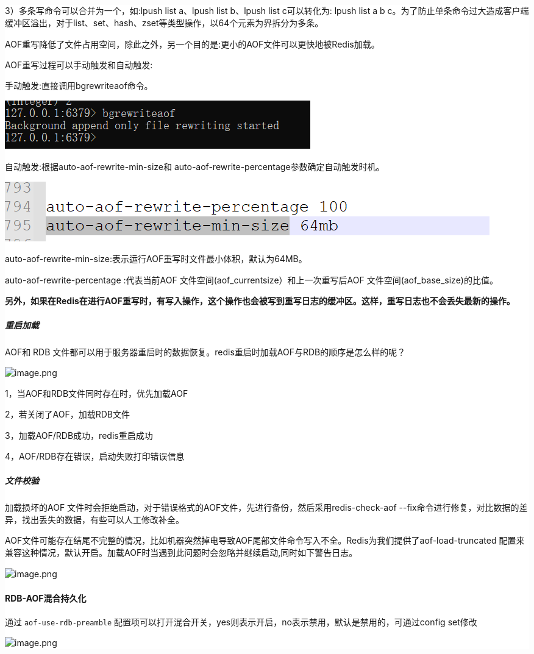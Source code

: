 3）多条写命令可以合并为一个，如:lpush list a、lpush list b、lpush list c可以转化为: lpush list a b c。为了防止单条命令过大造成客户端缓冲区溢出，对于list、set、hash、zset等类型操作，以64个元素为界拆分为多条。

AOF重写降低了文件占用空间，除此之外，另一个目的是:更小的AOF文件可以更快地被Redis加载。

AOF重写过程可以手动触发和自动触发:

手动触发:直接调用bgrewriteaof命令。

![image.png](沈俊杰-马士兵笔记-缓存.assets/fe8fa92c17da42ccb7185b022285798e.png)

自动触发:根据auto-aof-rewrite-min-size和 auto-aof-rewrite-percentage参数确定自动触发时机。

![image.png](沈俊杰-马士兵笔记-缓存.assets/66e1ef551e764240b8057b98f1ae5e80.png)

auto-aof-rewrite-min-size:表示运行AOF重写时文件最小体积，默认为64MB。

auto-aof-rewrite-percentage  :代表当前AOF 文件空间(aof_currentsize）和上一次重写后AOF 文件空间(aof_base_size)的比值。

**另外，如果在Redis在进行AOF重写时，有写入操作，这个操作也会被写到重写日志的缓冲区。这样，重写日志也不会丢失最新的操作。**

##### 重启加载

AOF和 RDB 文件都可以用于服务器重启时的数据恢复。redis重启时加载AOF与RDB的顺序是怎么样的呢？

![image.png](https://fynotefile.oss-cn-zhangjiakou.aliyuncs.com/fynote/fyfile/5983/1663570141014/edfe68fdaaee4c70a29981f06935eaa5.png)

1，当AOF和RDB文件同时存在时，优先加载AOF

2，若关闭了AOF，加载RDB文件

3，加载AOF/RDB成功，redis重启成功

4，AOF/RDB存在错误，启动失败打印错误信息

##### 文件校验

加载损坏的AOF 文件时会拒绝启动，对于错误格式的AOF文件，先进行备份，然后采用redis-check-aof --fix命令进行修复，对比数据的差异，找出丢失的数据，有些可以人工修改补全。

AOF文件可能存在结尾不完整的情况，比如机器突然掉电导致AOF尾部文件命令写入不全。Redis为我们提供了aof-load-truncated  配置来兼容这种情况，默认开启。加载AOF时当遇到此问题时会忽略并继续启动,同时如下警告日志。

![image.png](https://fynotefile.oss-cn-zhangjiakou.aliyuncs.com/fynote/fyfile/5983/1663570141014/9d97eac029914c62b096a8ba16beee3d.png)

#### RDB-AOF混合持久化

通过 `aof-use-rdb-preamble`  配置项可以打开混合开关，yes则表示开启，no表示禁用，默认是禁用的，可通过config set修改

![image.png](https://fynotefile.oss-cn-zhangjiakou.aliyuncs.com/fynote/fyfile/5983/1663570141014/2b16c9021dc24f55814b31871c08142a.png)
